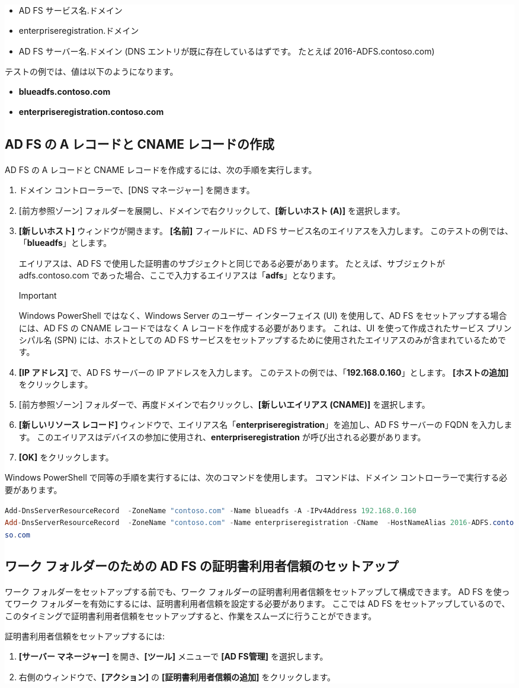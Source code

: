 -   AD FS サービス名.ドメイン

-   enterpriseregistration.ドメイン

-   AD FS サーバー名.ドメイン   (DNS エントリが既に存在しているはずです。 たとえば 2016-ADFS.contoso.com)

テストの例では、値は以下のようになります。

-   **blueadfs.contoso.com**

-   **enterpriseregistration.contoso.com**

## <a name="create-the-a-and-cname-records-for-ad-fs"></a>AD FS の A レコードと CNAME レコードの作成

AD FS の A レコードと CNAME レコードを作成するには、次の手順を実行します。

1.  ドメイン コントローラーで、[DNS マネージャー] を開きます。

2.  [前方参照ゾーン] フォルダーを展開し、ドメインで右クリックして、**[新しいホスト (A)]** を選択します。

3.  **[新しいホスト]** ウィンドウが開きます。 **[名前]** フィールドに、AD FS サービス名のエイリアスを入力します。 このテストの例では、「**blueadfs**」とします。

    エイリアスは、AD FS で使用した証明書のサブジェクトと同じである必要があります。 たとえば、サブジェクトが adfs.contoso.com であった場合、ここで入力するエイリアスは「**adfs**」となります。

    > [!IMPORTANT]
    > Windows PowerShell ではなく、Windows Server のユーザー インターフェイス (UI) を使用して、AD FS をセットアップする場合には、AD FS の CNAME レコードではなく A レコードを作成する必要があります。 これは、UI を使って作成されたサービス プリンシパル名 (SPN) には、ホストとしての AD FS サービスをセットアップするために使用されたエイリアスのみが含まれているためです。

4.  **[IP アドレス]** で、AD FS サーバーの IP アドレスを入力します。 このテストの例では、「**192.168.0.160**」とします。 **[ホストの追加]** をクリックします。

5.  [前方参照ゾーン] フォルダーで、再度ドメインで右クリックし、**[新しいエイリアス (CNAME)]** を選択します。

6.  **[新しいリソース レコード]** ウィンドウで、エイリアス名「**enterpriseregistration**」を追加し、AD FS サーバーの FQDN を入力します。 このエイリアスはデバイスの参加に使用され、**enterpriseregistration** が呼び出される必要があります。

7.  **[OK]** をクリックします。

Windows PowerShell で同等の手順を実行するには、次のコマンドを使用します。 コマンドは、ドメイン コントローラーで実行する必要があります。

```Powershell
Add-DnsServerResourceRecord  -ZoneName "contoso.com" -Name blueadfs -A -IPv4Address 192.168.0.160
Add-DnsServerResourceRecord  -ZoneName "contoso.com" -Name enterpriseregistration -CName  -HostNameAlias 2016-ADFS.contoso.com
```

## <a name="set-up-the-ad-fs-relying-party-trust-for-work-folders"></a>ワーク フォルダーのための AD FS の証明書利用者信頼のセットアップ

ワーク フォルダーをセットアップする前でも、ワーク フォルダーの証明書利用者信頼をセットアップして構成できます。 AD FS を使ってワーク フォルダーを有効にするには、証明書利用者信頼を設定する必要があります。 ここでは AD FS をセットアップしているので、このタイミングで証明書利用者信頼をセットアップすると、作業をスムーズに行うことができます。

証明書利用者信頼をセットアップするには:

1.  **[サーバー マネージャー]** を開き、**[ツール]** メニューで **[AD FS管理]** を選択します。

2.  右側のウィンドウで、**[アクション]** の **[証明書利用者信頼の追加]** をクリックします。
